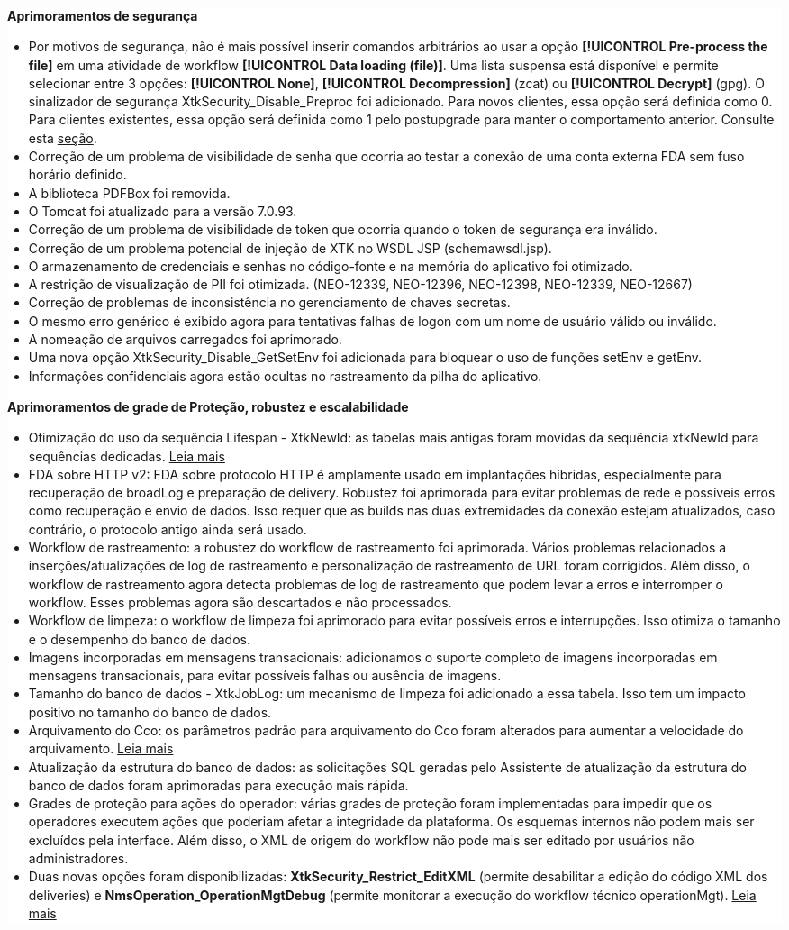 **Aprimoramentos de segurança**

* Por motivos de segurança, não é mais possível inserir comandos arbitrários ao usar a opção **[!UICONTROL Pre-process the file]** em uma atividade de workflow **[!UICONTROL Data loading (file)]**. Uma lista suspensa está disponível e permite selecionar entre 3 opções: **[!UICONTROL None]**, **[!UICONTROL Decompression]** (zcat) ou **[!UICONTROL Decrypt]** (gpg). O sinalizador de segurança XtkSecurity_Disable_Preproc foi adicionado. Para novos clientes, essa opção será definida como 0. Para clientes existentes, essa opção será definida como 1 pelo postupgrade para manter o comportamento anterior. Consulte esta [seção](../../workflow/using/data-loading--file-.md).
* Correção de um problema de visibilidade de senha que ocorria ao testar a conexão de uma conta externa FDA sem fuso horário definido.
* A biblioteca PDFBox foi removida.
* O Tomcat foi atualizado para a versão 7.0.93.
* Correção de um problema de visibilidade de token que ocorria quando o token de segurança era inválido.
* Correção de um problema potencial de injeção de XTK no WSDL JSP (schemawsdl.jsp).
* O armazenamento de credenciais e senhas no código-fonte e na memória do aplicativo foi otimizado.
* A restrição de visualização de PII foi otimizada. (NEO-12339, NEO-12396, NEO-12398, NEO-12339, NEO-12667)
* Correção de problemas de inconsistência no gerenciamento de chaves secretas.
* O mesmo erro genérico é exibido agora para tentativas falhas de logon com um nome de usuário válido ou inválido.
* A nomeação de arquivos carregados foi aprimorado.
* Uma nova opção XtkSecurity_Disable_GetSetEnv foi adicionada para bloquear o uso de funções setEnv e getEnv.
* Informações confidenciais agora estão ocultas no rastreamento da pilha do aplicativo.

**Aprimoramentos de grade de Proteção, robustez e escalabilidade**

* Otimização do uso da sequência Lifespan - XtkNewId: as tabelas mais antigas foram movidas da sequência xtkNewId para sequências dedicadas. [Leia mais](https://helpx.adobe.com/campaign/kb/sequence_auto_generation.html#Switchtoadedicatedsequence)
* FDA sobre HTTP v2: FDA sobre protocolo HTTP é amplamente usado em implantações híbridas, especialmente para recuperação de broadLog e preparação de delivery. Robustez foi aprimorada para evitar problemas de rede e possíveis erros como recuperação e envio de dados. Isso requer que as builds nas duas extremidades da conexão estejam atualizados, caso contrário, o protocolo antigo ainda será usado.
* Workflow de rastreamento: a robustez do workflow de rastreamento foi aprimorada. Vários problemas relacionados a inserções/atualizações de log de rastreamento e personalização de rastreamento de URL foram corrigidos. Além disso, o workflow de rastreamento agora detecta problemas de log de rastreamento que podem levar a erros e interromper o workflow. Esses problemas agora são descartados e não processados.
* Workflow de limpeza: o workflow de limpeza foi aprimorado para evitar possíveis erros e interrupções. Isso otimiza o tamanho e o desempenho do banco de dados.
* Imagens incorporadas em mensagens transacionais: adicionamos o suporte completo de imagens incorporadas em mensagens transacionais, para evitar possíveis falhas ou ausência de imagens.
* Tamanho do banco de dados - XtkJobLog: um mecanismo de limpeza foi adicionado a essa tabela. Isso tem um impacto positivo no tamanho do banco de dados.
* Arquivamento do Cco: os parâmetros padrão para arquivamento do Cco foram alterados para aumentar a velocidade do arquivamento. [Leia mais](../../installation/using/email-archiving.md#parameters)
* Atualização da estrutura do banco de dados: as solicitações SQL geradas pelo Assistente de atualização da estrutura do banco de dados foram aprimoradas para execução mais rápida.
* Grades de proteção para ações do operador: várias grades de proteção foram implementadas para impedir que os operadores executem ações que poderiam afetar a integridade da plataforma. Os esquemas internos não podem mais ser excluídos pela interface. Além disso, o XML de origem do workflow não pode mais ser editado por usuários não administradores.
* Duas novas opções foram disponibilizadas: **XtkSecurity_Restrict_EditXML** (permite desabilitar a edição do código XML dos deliveries) e **NmsOperation_OperationMgtDebug** (permite monitorar a execução do workflow técnico operationMgt). [Leia mais](../../installation/using/configuring-campaign-options.md)
